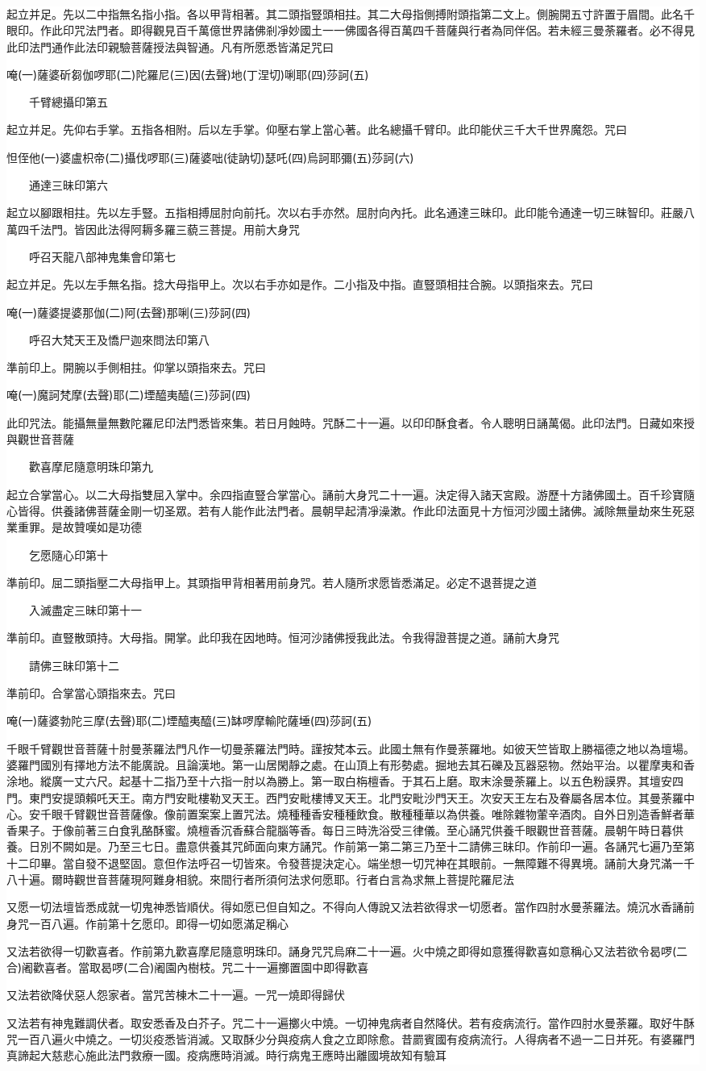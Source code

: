 起立并足。先以二中指無名指小指。各以甲背相著。其二頭指豎頭相拄。其二大母指側搏附頭指第二文上。側腕開五寸許置于眉間。此名千眼印。作此印咒法門者。即得觀見百千萬億世界諸佛剎凈妙國土一一佛國各得百萬四千菩薩與行者為同伴侶。若未經三曼荼羅者。必不得見此印法門通作此法印親驗菩薩授法與智通。凡有所愿悉皆滿足咒曰

唵(一)薩婆斫芻伽啰耶(二)陀羅尼(三)因(去聲)地(丁涅切)唎耶(四)莎訶(五)

　　千臂總攝印第五

起立并足。先仰右手掌。五指各相附。后以左手掌。仰壓右掌上當心著。此名總攝千臂印。此印能伏三千大千世界魔怨。咒曰

怛侄他(一)婆盧枳帝(二)攝伐啰耶(三)薩婆咄(徒訥切)瑟吒(四)烏訶耶彌(五)莎訶(六)

　　通達三昧印第六

起立以腳跟相拄。先以左手豎。五指相搏屈肘向前托。次以右手亦然。屈肘向內托。此名通達三昧印。此印能令通達一切三昧智印。莊嚴八萬四千法門。皆因此法得阿耨多羅三藐三菩提。用前大身咒

　　呼召天龍八部神鬼集會印第七

起立并足。先以左手無名指。捻大母指甲上。次以右手亦如是作。二小指及中指。直豎頭相拄合腕。以頭指來去。咒曰

唵(一)薩婆提婆那伽(二)阿(去聲)那唎(三)莎訶(四)

　　呼召大梵天王及憍尸迦來問法印第八

準前印上。開腕以手側相拄。仰掌以頭指來去。咒曰

唵(一)魔訶梵摩(去聲)耶(二)堙醯夷醯(三)莎訶(四)

此印咒法。能攝無量無數陀羅尼印法門悉皆來集。若日月蝕時。咒酥二十一遍。以印印酥食者。令人聰明日誦萬偈。此印法門。日藏如來授與觀世音菩薩

　　歡喜摩尼隨意明珠印第九

起立合掌當心。以二大母指雙屈入掌中。余四指直豎合掌當心。誦前大身咒二十一遍。決定得入諸天宮殿。游歷十方諸佛國土。百千珍寶隨心皆得。供養諸佛菩薩金剛一切圣眾。若有人能作此法門者。晨朝早起清凈澡漱。作此印法面見十方恒河沙國土諸佛。滅除無量劫來生死惡業重罪。是故贊嘆如是功德

　　乞愿隨心印第十

準前印。屈二頭指壓二大母指甲上。其頭指甲背相著用前身咒。若人隨所求愿皆悉滿足。必定不退菩提之道

　　入滅盡定三昧印第十一

準前印。直豎散頭持。大母指。開掌。此印我在因地時。恒河沙諸佛授我此法。令我得證菩提之道。誦前大身咒

　　請佛三昧印第十二

準前印。合掌當心頭指來去。咒曰

唵(一)薩婆勃陀三摩(去聲)耶(二)堙醯夷醯(三)缽啰摩輸陀薩埵(四)莎訶(五)

千眼千臂觀世音菩薩十肘曼荼羅法門凡作一切曼荼羅法門時。謹按梵本云。此國土無有作曼荼羅地。如彼天竺皆取上勝福德之地以為壇場。婆羅門國別有擇地方法不能廣說。且論漢地。第一山居閑靜之處。在山頂上有形勢處。掘地去其石礫及瓦器惡物。然始平治。以瞿摩夷和香涂地。縱廣一丈六尺。起基十二指乃至十六指一肘以為勝上。第一取白栴檀香。于其石上磨。取末涂曼荼羅上。以五色粉謨界。其壇安四門。東門安提頭賴吒天王。南方門安毗樓勒叉天王。西門安毗樓博叉天王。北門安毗沙門天王。次安天王左右及眷屬各居本位。其曼荼羅中心。安千眼千臂觀世音菩薩像。像前置案案上置咒法。燒種種香安種種飲食。散種種華以為供養。唯除雜物葷辛酒肉。自外日別造香鮮者華香果子。于像前著三白食乳酪酥蜜。燒檀香沉香蘇合龍腦等香。每日三時洗浴受三律儀。至心誦咒供養千眼觀世音菩薩。晨朝午時日暮供養。日別不闕如是。乃至三七日。盡意供養其咒師面向東方誦咒。作前第一第二第三乃至十二請佛三昧印。作前印一遍。各誦咒七遍乃至第十二印畢。當自發不退堅固。意但作法呼召一切皆來。令發菩提決定心。端坐想一切咒神在其眼前。一無障難不得異境。誦前大身咒滿一千八十遍。爾時觀世音菩薩現阿難身相貌。來間行者所須何法求何愿耶。行者白言為求無上菩提陀羅尼法

又愿一切法壇皆悉成就一切鬼神悉皆順伏。得如愿已但自知之。不得向人傳說又法若欲得求一切愿者。當作四肘水曼荼羅法。燒沉水香誦前身咒一百八遍。作前第十乞愿印。即得一切如愿滿足稱心

又法若欲得一切歡喜者。作前第九歡喜摩尼隨意明珠印。誦身咒咒烏麻二十一遍。火中燒之即得如意獲得歡喜如意稱心又法若欲令曷啰(二合)阇歡喜者。當取曷啰(二合)阇園內樹枝。咒二十一遍擲置園中即得歡喜

又法若欲降伏惡人怨家者。當咒苦棟木二十一遍。一咒一燒即得歸伏

又法若有神鬼難調伏者。取安悉香及白芥子。咒二十一遍擲火中燒。一切神鬼病者自然降伏。若有疫病流行。當作四肘水曼荼羅。取好牛酥咒一百八遍火中燒之。一切災疫悉皆消滅。又取酥少分與疫病人食之立即除愈。昔罽賓國有疫病流行。人得病者不過一二日并死。有婆羅門真諦起大慈悲心施此法門救療一國。疫病應時消滅。時行病鬼王應時出離國境故知有驗耳
